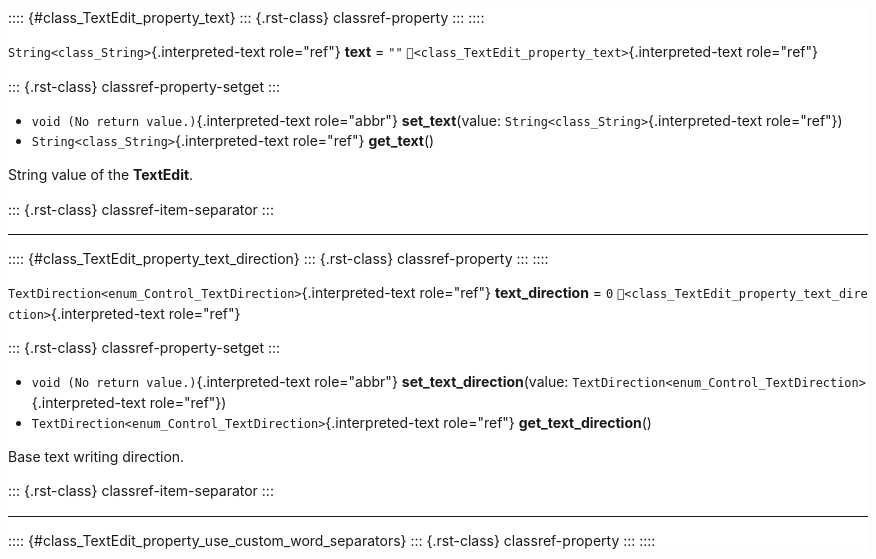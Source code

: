 :::: {#class_TextEdit_property_text}
::: {.rst-class}
classref-property
:::
::::

`String<class_String>`{.interpreted-text role="ref"} **text** = `""`
`🔗<class_TextEdit_property_text>`{.interpreted-text role="ref"}

::: {.rst-class}
classref-property-setget
:::

- `void (No return value.)`{.interpreted-text role="abbr"}
  **set_text**(value: `String<class_String>`{.interpreted-text
  role="ref"})
- `String<class_String>`{.interpreted-text role="ref"} **get_text**()

String value of the **TextEdit**.

::: {.rst-class}
classref-item-separator
:::

------------------------------------------------------------------------

:::: {#class_TextEdit_property_text_direction}
::: {.rst-class}
classref-property
:::
::::

`TextDirection<enum_Control_TextDirection>`{.interpreted-text
role="ref"} **text_direction** = `0`
`🔗<class_TextEdit_property_text_direction>`{.interpreted-text
role="ref"}

::: {.rst-class}
classref-property-setget
:::

- `void (No return value.)`{.interpreted-text role="abbr"}
  **set_text_direction**(value:
  `TextDirection<enum_Control_TextDirection>`{.interpreted-text
  role="ref"})
- `TextDirection<enum_Control_TextDirection>`{.interpreted-text
  role="ref"} **get_text_direction**()

Base text writing direction.

::: {.rst-class}
classref-item-separator
:::

------------------------------------------------------------------------

:::: {#class_TextEdit_property_use_custom_word_separators}
::: {.rst-class}
classref-property
:::
::::
